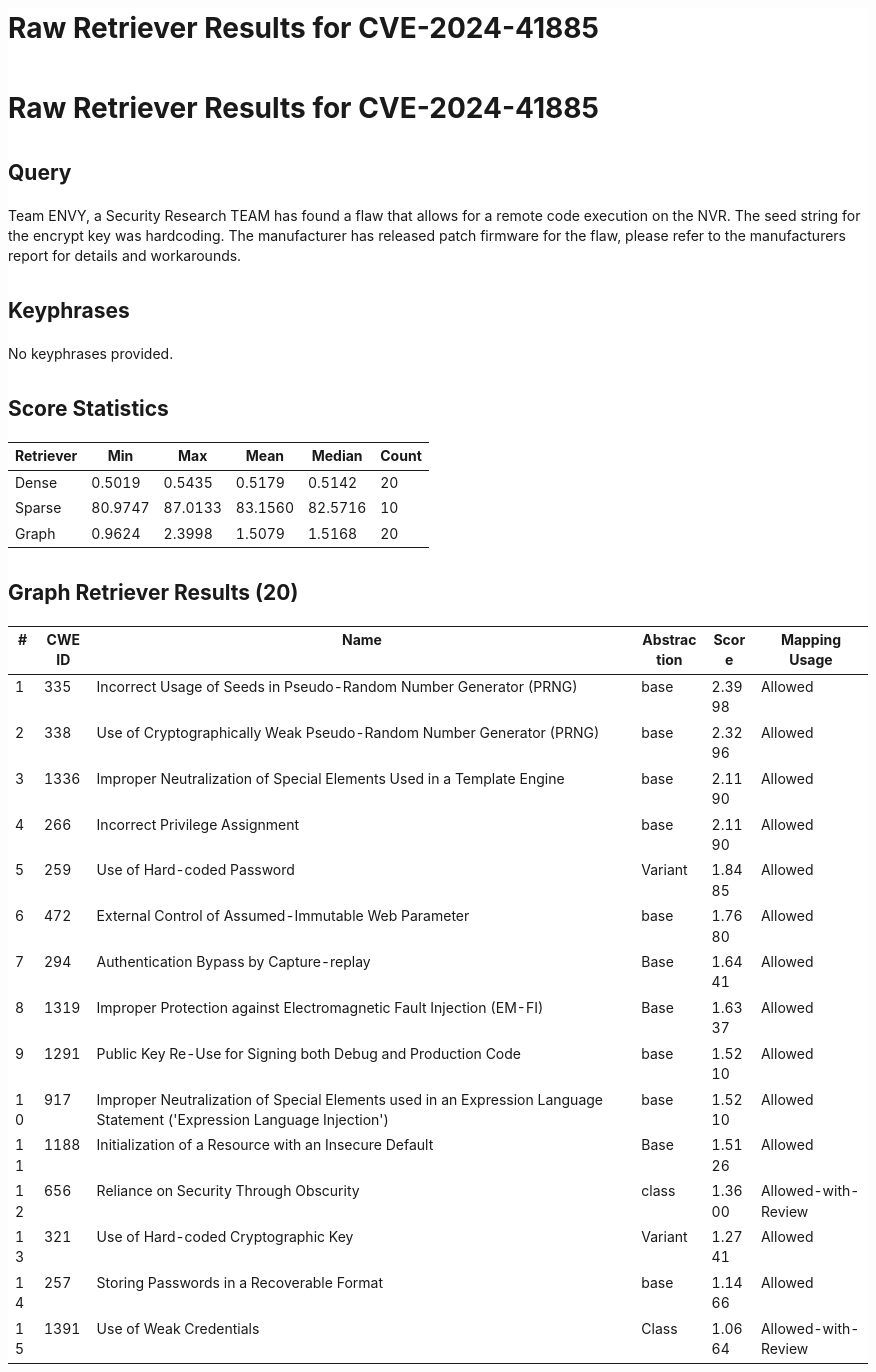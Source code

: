# Raw Retriever Results for CVE-2024-41885

# Raw Retriever Results for CVE-2024-41885
## Query
Team ENVY, a Security Research TEAM has found a flaw that allows for a remote code execution on the NVR. The seed string for the encrypt key was hardcoding. The manufacturer has released patch firmware for the flaw, please refer to the manufacturers report for details and workarounds.

## Keyphrases
No keyphrases provided.

## Score Statistics
| Retriever | Min | Max | Mean | Median | Count |
|-----------|-----|-----|------|--------|-------|
| Dense | 0.5019 | 0.5435 | 0.5179 | 0.5142 | 20 |
| Sparse | 80.9747 | 87.0133 | 83.1560 | 82.5716 | 10 |
| Graph | 0.9624 | 2.3998 | 1.5079 | 1.5168 | 20 |

## Graph Retriever Results (20)
| # | CWE ID | Name | Abstraction | Score | Mapping Usage |
|---|--------|------|-------------|-------|---------------|
| 1 | 335 | Incorrect Usage of Seeds in Pseudo-Random Number Generator (PRNG) | base | 2.3998 | Allowed |
| 2 | 338 | Use of Cryptographically Weak Pseudo-Random Number Generator (PRNG) | base | 2.3296 | Allowed |
| 3 | 1336 | Improper Neutralization of Special Elements Used in a Template Engine | base | 2.1190 | Allowed |
| 4 | 266 | Incorrect Privilege Assignment | base | 2.1190 | Allowed |
| 5 | 259 | Use of Hard-coded Password | Variant | 1.8485 | Allowed |
| 6 | 472 | External Control of Assumed-Immutable Web Parameter | base | 1.7680 | Allowed |
| 7 | 294 | Authentication Bypass by Capture-replay | Base | 1.6441 | Allowed |
| 8 | 1319 | Improper Protection against Electromagnetic Fault Injection (EM-FI) | Base | 1.6337 | Allowed |
| 9 | 1291 | Public Key Re-Use for Signing both Debug and Production Code | base | 1.5210 | Allowed |
| 10 | 917 | Improper Neutralization of Special Elements used in an Expression Language Statement ('Expression Language Injection') | base | 1.5210 | Allowed |
| 11 | 1188 | Initialization of a Resource with an Insecure Default | Base | 1.5126 | Allowed |
| 12 | 656 | Reliance on Security Through Obscurity | class | 1.3600 | Allowed-with-Review |
| 13 | 321 | Use of Hard-coded Cryptographic Key | Variant | 1.2741 | Allowed |
| 14 | 257 | Storing Passwords in a Recoverable Format | base | 1.1466 | Allowed |
| 15 | 1391 | Use of Weak Credentials | Class | 1.0664 | Allowed-with-Review |
